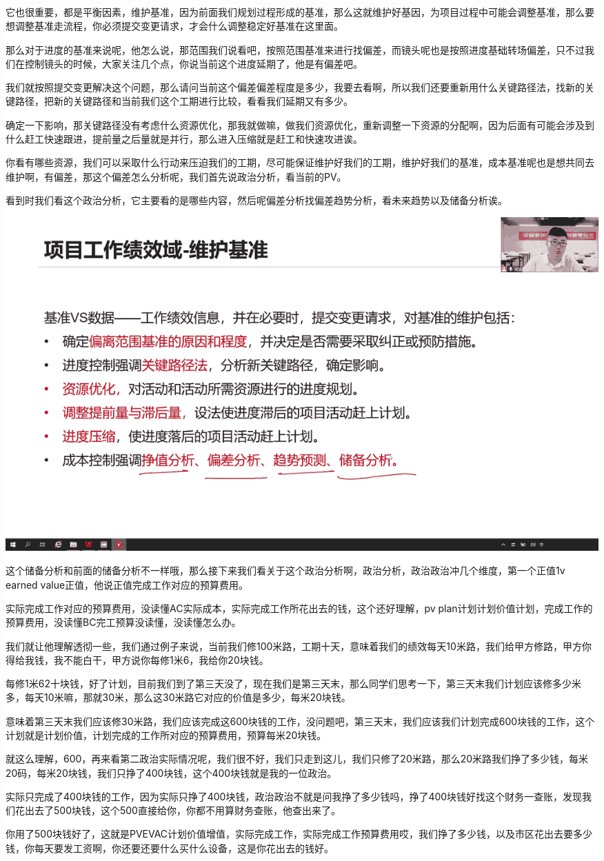 它也很重要，都是平衡因素，维护基准，因为前面我们规划过程形成的基准，那么这就维护好基因，为项目过程中可能会调整基准，那么要想调整基准走流程，你必须提交变更请求，才会什么调整稳定好基准在这里面。

那么对于进度的基准来说呢，他怎么说，那范围我们说看吧，按照范围基准来进行找偏差，而镜头呢也是按照进度基础转场偏差，只不过我们在控制镜头的时候，大家关注几个点，你说当前这个进度延期了，他是有偏差吧。

我们就按照提交变更解决这个问题，那么请问当前这个偏差偏差程度是多少，我要去看啊，所以我们还要重新用什么关键路径法，找新的关键路径，把新的关键路径和当前我们这个工期进行比较，看看我们延期又有多少。

确定一下影响，那关键路径没有考虑什么资源优化，那我就做嘛，做我们资源优化，重新调整一下资源的分配啊，因为后面有可能会涉及到什么赶工快速跟进，提前量之后量就是并行，那么进入压缩就是赶工和快速攻进诶。

你看有哪些资源，我们可以采取什么行动来压迫我们的工期，尽可能保证维护好我们的工期，维护好我们的基准，成本基准呢也是想共同去维护啊，有偏差，那这个偏差怎么分析呢，我们首先说政治分析，看当前的PV。

看到时我们看这个政治分析，它主要看的是哪些内容，然后呢偏差分析找偏差趋势分析，看未来趋势以及储备分析诶。



![](img/60e63c70bd44d596dfd33bedfef80e8b_4.png)

这个储备分析和前面的储备分析不一样哦，那么接下来我们看关于这个政治分析啊，政治分析，政治政治冲几个维度，第一个正值1v earned value正值，他说正值完成工作对应的预算费用。

实际完成工作对应的预算费用，没读懂AC实际成本，实际完成工作所花出去的钱，这个还好理解，pv plan计划计划价值计划，完成工作的预算费用，没读懂BC完工预算没读懂，没读懂怎么办。

我们就让他理解透彻一些，我们通过例子来说，当前我们修100米路，工期十天，意味着我们的绩效每天10米路，我们给甲方修路，甲方你得给我钱，我不能白干，甲方说你每修1米6，我给你20块钱。

每修1米62十块钱，好了计划，目前我们到了第三天没了，现在我们是第三天末，那么同学们思考一下，第三天末我们计划应该修多少米多，每天10米嘛，那就30米，那么这30米路它对应的价值是多少，每米20块钱。

意味着第三天末我们应该修30米路，我们应该完成这600块钱的工作，没问题吧，第三天末，我们应该我们计划完成600块钱的工作，这个计划就是计划价值，计划完成的工作所对应的预算费用，预算每米20块钱。

就这么理解，600，再来看第二政治实际情况呢，我们很不好，我们只走到这儿，我们只修了20米路，那么20米路我们挣了多少钱，每米20码，每米20块钱，我们只挣了400块钱，这个400块钱就是我的一位政治。

实际只完成了400块钱的工作，因为实际只挣了400块钱，政治政治不就是问我挣了多少钱吗，挣了400块钱好找这个财务一查账，发现我们花出去了500块钱，这个500直接给你，你都不用算财务查账，他查出来了。

你用了500块钱好了，这就是PVEVAC计划价值增值，实际完成工作，实际完成工作预算费用哎，我们挣了多少钱，以及市区花出去要多少钱，你每天要发工资啊，你还要还要什么买什么设备，这是你花出去的钱好。
